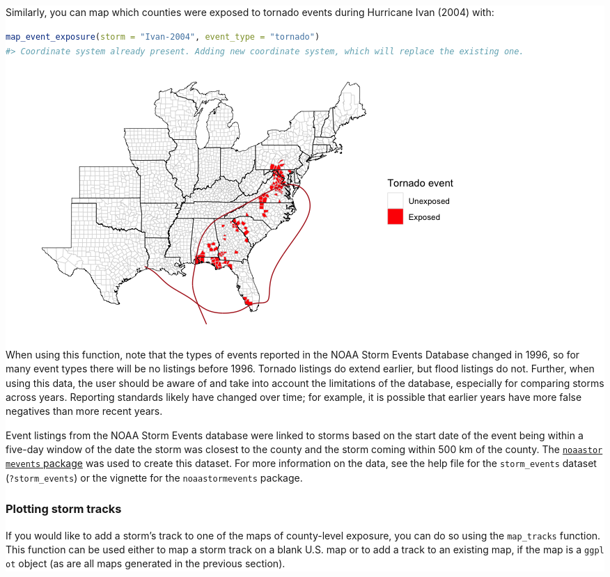 
Similarly, you can map which counties were exposed to tornado events
during Hurricane Ivan (2004) with:

``` r
map_event_exposure(storm = "Ivan-2004", event_type = "tornado")
#> Coordinate system already present. Adding new coordinate system, which will replace the existing one.
```

![](README-unnamed-chunk-19-1.png)

When using this function, note that the types of events reported in the
NOAA Storm Events Database changed in 1996, so for many event types
there will be no listings before 1996. Tornado listings do extend
earlier, but flood listings do not. Further, when using this data, the
user should be aware of and take into account the limitations of the
database, especially for comparing storms across years. Reporting
standards likely have changed over time; for example, it is possible
that earlier years have more false negatives than more recent years.

Event listings from the NOAA Storm Events database were linked to storms
based on the start date of the event being within a five-day window of
the date the storm was closest to the county and the storm coming within
500 km of the county. The [`noaastormevents`
package](https://github.com/zailchen/noaastormevents) was used to create
this dataset. For more information on the data, see the help file for
the `storm_events` dataset (`?storm_events`) or the vignette for the
`noaastormevents` package.

### Plotting storm tracks

If you would like to add a storm’s track to one of the maps of
county-level exposure, you can do so using the `map_tracks` function.
This function can be used either to map a storm track on a blank U.S.
map or to add a track to an existing map, if the map is a `ggplot`
object (as are all maps generated in the previous section).
